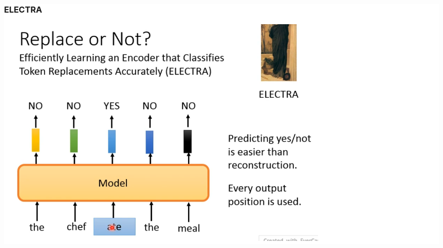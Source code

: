 ### ELECTRA

<img src="images\image-20220104174323394.png" alt="image-20220104174323394" style="zoom:67%;" />
